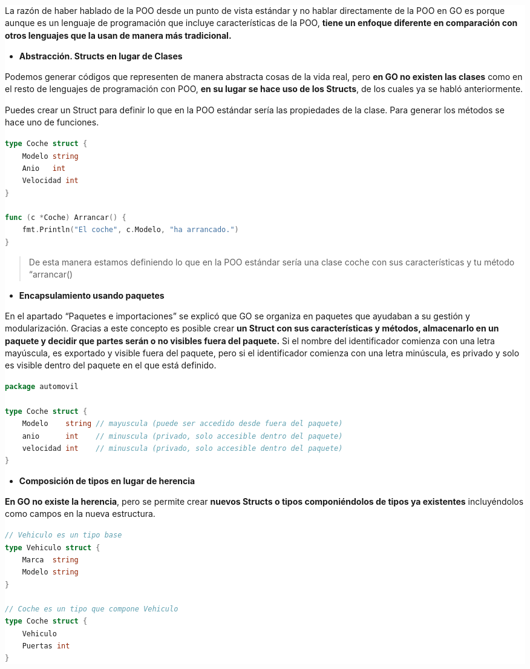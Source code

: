 La razón de haber hablado de la POO desde un punto de vista estándar y no hablar directamente de la POO en GO es porque aunque es un lenguaje de programación que incluye características de la POO, **tiene un enfoque diferente en comparación con otros lenguajes que la usan de manera más tradicional.**

- **Abstracción. Structs en lugar de Clases**

Podemos generar códigos que representen de manera abstracta cosas de la vida real, pero **en GO no existen las clases** como en el resto de lenguajes de programación con POO, **en su lugar se hace uso de los Structs**, de los cuales ya se habló anteriormente.

Puedes crear un Struct para definir lo que en la POO estándar sería las propiedades de la clase. Para generar los métodos se hace uno de funciones.

<div style="page-break-after: always;"></div>

```go
type Coche struct {
    Modelo string
    Anio   int
    Velocidad int
}

func (c *Coche) Arrancar() {
    fmt.Println("El coche", c.Modelo, "ha arrancado.")
}
```
> De esta manera estamos definiendo lo que en la POO estándar sería una clase coche con sus características y tu método “arrancar()


- **Encapsulamiento usando paquetes**

En el apartado “Paquetes e importaciones” se explicó que GO se organiza en paquetes que ayudaban a su gestión y modularización. Gracias a este concepto es posible crear **un Struct con sus características y métodos, almacenarlo en un paquete y decidir que partes serán o no visibles fuera del paquete.** Si el nombre del identificador comienza con una letra mayúscula, es exportado y visible fuera del paquete, pero si el identificador comienza con una letra minúscula, es privado y solo es visible dentro del paquete en el que está definido.

```go
package automovil

type Coche struct {
    Modelo    string // mayuscula (puede ser accedido desde fuera del paquete)
    anio      int    // minuscula (privado, solo accesible dentro del paquete)
    velocidad int    // minuscula (privado, solo accesible dentro del paquete)
}
```

- **Composición de tipos en lugar de herencia**

**En GO no existe la herencia**, pero se permite crear **nuevos Structs o tipos componiéndolos de tipos ya existentes** incluyéndolos como campos en la nueva estructura.

<div style="page-break-after: always;"></div>

```go
// Vehiculo es un tipo base
type Vehiculo struct {
    Marca  string
    Modelo string
}

// Coche es un tipo que compone Vehiculo
type Coche struct {
    Vehiculo
    Puertas int
}

```